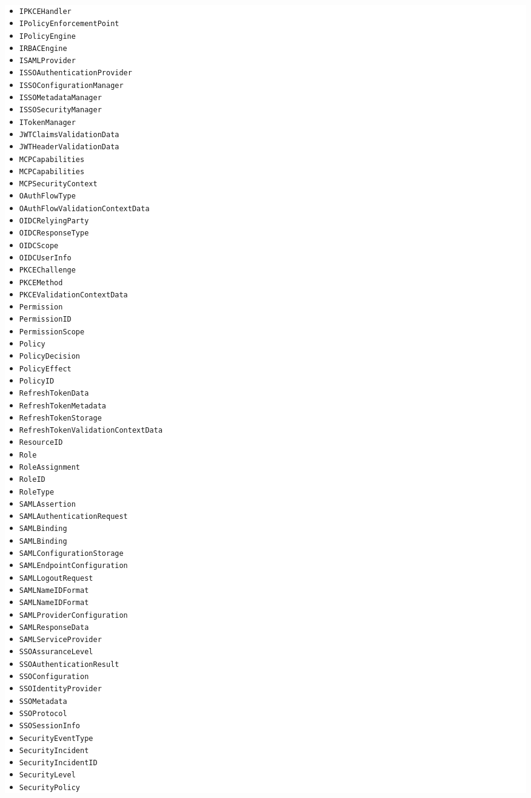 - `IPKCEHandler`
- `IPolicyEnforcementPoint`
- `IPolicyEngine`
- `IRBACEngine`
- `ISAMLProvider`
- `ISSOAuthenticationProvider`
- `ISSOConfigurationManager`
- `ISSOMetadataManager`
- `ISSOSecurityManager`
- `ITokenManager`
- `JWTClaimsValidationData`
- `JWTHeaderValidationData`
- `MCPCapabilities`
- `MCPCapabilities`
- `MCPSecurityContext`
- `OAuthFlowType`
- `OAuthFlowValidationContextData`
- `OIDCRelyingParty`
- `OIDCResponseType`
- `OIDCScope`
- `OIDCUserInfo`
- `PKCEChallenge`
- `PKCEMethod`
- `PKCEValidationContextData`
- `Permission`
- `PermissionID`
- `PermissionScope`
- `Policy`
- `PolicyDecision`
- `PolicyEffect`
- `PolicyID`
- `RefreshTokenData`
- `RefreshTokenMetadata`
- `RefreshTokenStorage`
- `RefreshTokenValidationContextData`
- `ResourceID`
- `Role`
- `RoleAssignment`
- `RoleID`
- `RoleType`
- `SAMLAssertion`
- `SAMLAuthenticationRequest`
- `SAMLBinding`
- `SAMLBinding`
- `SAMLConfigurationStorage`
- `SAMLEndpointConfiguration`
- `SAMLLogoutRequest`
- `SAMLNameIDFormat`
- `SAMLNameIDFormat`
- `SAMLProviderConfiguration`
- `SAMLResponseData`
- `SAMLServiceProvider`
- `SSOAssuranceLevel`
- `SSOAuthenticationResult`
- `SSOConfiguration`
- `SSOIdentityProvider`
- `SSOMetadata`
- `SSOProtocol`
- `SSOSessionInfo`
- `SecurityEventType`
- `SecurityIncident`
- `SecurityIncidentID`
- `SecurityLevel`
- `SecurityPolicy`